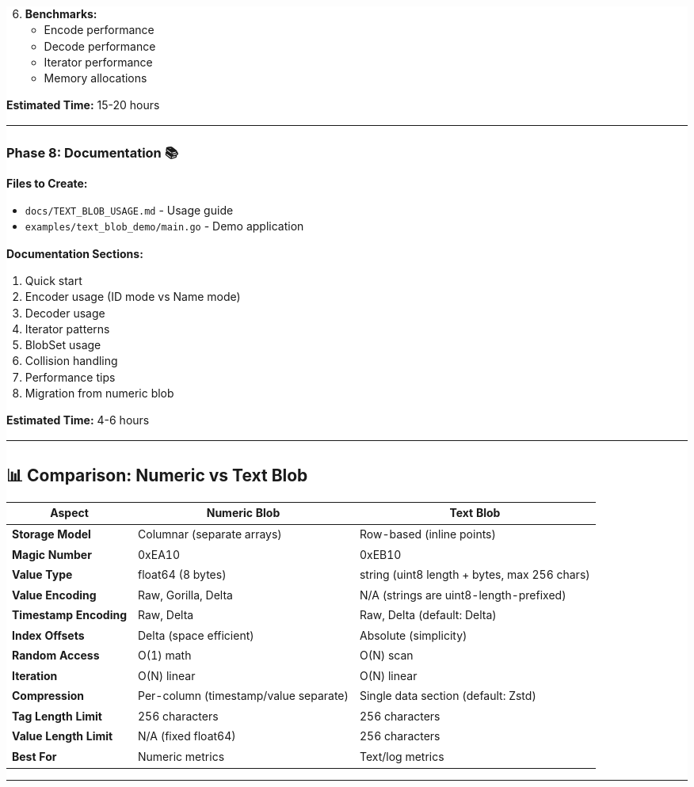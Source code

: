 6. **Benchmarks:**
   - Encode performance
   - Decode performance
   - Iterator performance
   - Memory allocations

**Estimated Time:** 15-20 hours

---

### **Phase 8: Documentation** 📚

**Files to Create:**
- `docs/TEXT_BLOB_USAGE.md` - Usage guide
- `examples/text_blob_demo/main.go` - Demo application

**Documentation Sections:**
1. Quick start
2. Encoder usage (ID mode vs Name mode)
3. Decoder usage
4. Iterator patterns
5. BlobSet usage
6. Collision handling
7. Performance tips
8. Migration from numeric blob

**Estimated Time:** 4-6 hours

---

## 📊 Comparison: Numeric vs Text Blob

| Aspect | Numeric Blob | Text Blob |
|--------|--------------|-----------|
| **Storage Model** | Columnar (separate arrays) | Row-based (inline points) |
| **Magic Number** | 0xEA10 | 0xEB10 |
| **Value Type** | float64 (8 bytes) | string (uint8 length + bytes, max 256 chars) |
| **Value Encoding** | Raw, Gorilla, Delta | N/A (strings are uint8-length-prefixed) |
| **Timestamp Encoding** | Raw, Delta | Raw, Delta (default: Delta) |
| **Index Offsets** | Delta (space efficient) | Absolute (simplicity) |
| **Random Access** | O(1) math | O(N) scan |
| **Iteration** | O(N) linear | O(N) linear |
| **Compression** | Per-column (timestamp/value separate) | Single data section (default: Zstd) |
| **Tag Length Limit** | 256 characters | 256 characters |
| **Value Length Limit** | N/A (fixed float64) | 256 characters |
| **Best For** | Numeric metrics | Text/log metrics |

---